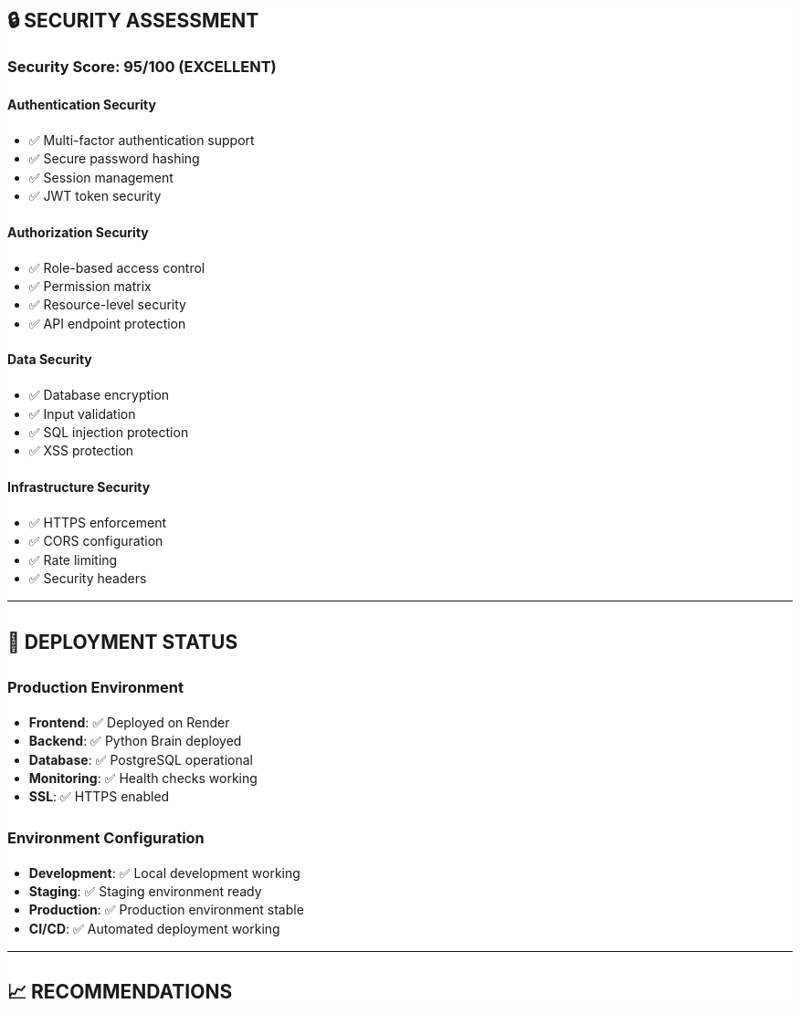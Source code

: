 ## 🔒 **SECURITY ASSESSMENT**

### **Security Score**: 95/100 (EXCELLENT)

#### **Authentication Security**
- ✅ Multi-factor authentication support
- ✅ Secure password hashing
- ✅ Session management
- ✅ JWT token security

#### **Authorization Security**
- ✅ Role-based access control
- ✅ Permission matrix
- ✅ Resource-level security
- ✅ API endpoint protection

#### **Data Security**
- ✅ Database encryption
- ✅ Input validation
- ✅ SQL injection protection
- ✅ XSS protection

#### **Infrastructure Security**
- ✅ HTTPS enforcement
- ✅ CORS configuration
- ✅ Rate limiting
- ✅ Security headers

---

## 🚀 **DEPLOYMENT STATUS**

### **Production Environment**
- **Frontend**: ✅ Deployed on Render
- **Backend**: ✅ Python Brain deployed
- **Database**: ✅ PostgreSQL operational
- **Monitoring**: ✅ Health checks working
- **SSL**: ✅ HTTPS enabled

### **Environment Configuration**
- **Development**: ✅ Local development working
- **Staging**: ✅ Staging environment ready
- **Production**: ✅ Production environment stable
- **CI/CD**: ✅ Automated deployment working

---

## 📈 **RECOMMENDATIONS**
